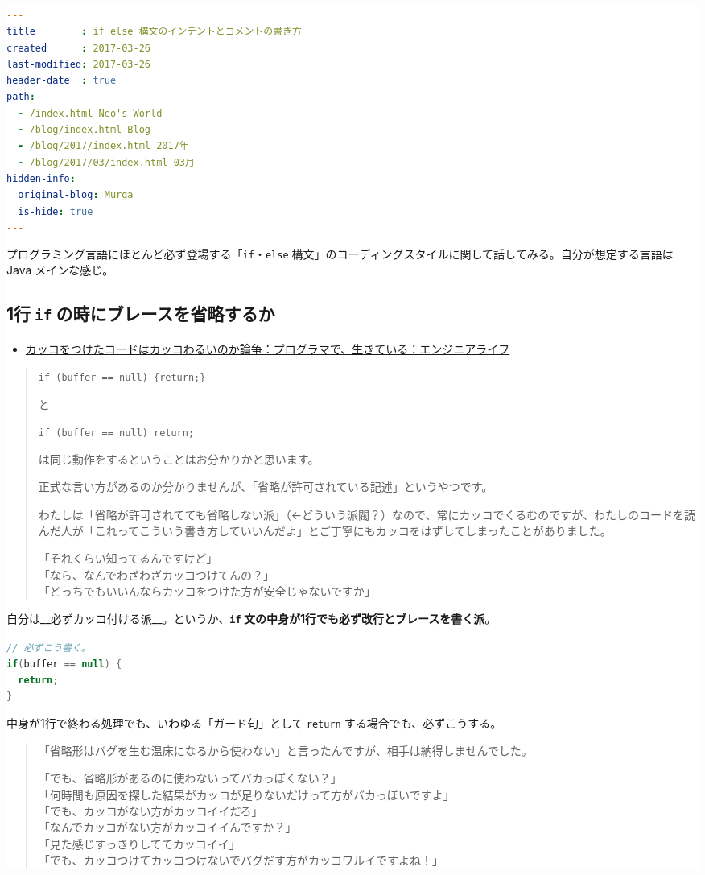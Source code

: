 ```yaml
---
title        : if else 構文のインデントとコメントの書き方
created      : 2017-03-26
last-modified: 2017-03-26
header-date  : true
path:
  - /index.html Neo's World
  - /blog/index.html Blog
  - /blog/2017/index.html 2017年
  - /blog/2017/03/index.html 03月
hidden-info:
  original-blog: Murga
  is-hide: true
---
```


プログラミング言語にほとんど必ず登場する「`if`・`else` 構文」のコーディングスタイルに関して話してみる。自分が想定する言語は Java メインな感じ。

## 1行 `if` の時にブレースを省略するか

- [カッコをつけたコードはカッコわるいのか論争：プログラマで、生きている：エンジニアライフ](http://el.jibun.atmarkit.co.jp/hidemi/2009/07/post-29fb.html)

> `if (buffer == null) {return;}`
> 
> と
> 
> `if (buffer == null) return;`
> 
> は同じ動作をするということはお分かりかと思います。
> 
> 正式な言い方があるのか分かりませんが、「省略が許可されている記述」というやつです。
> 
> わたしは「省略が許可されてても省略しない派」（←どういう派閥？）なので、常にカッコでくるむのですが、わたしのコードを読んだ人が「これってこういう書き方していいんだよ」とご丁寧にもカッコをはずしてしまったことがありました。
> 
> 「それくらい知ってるんですけど」  
> 「なら、なんでわざわざカッコつけてんの？」  
> 「どっちでもいいんならカッコをつけた方が安全じゃないですか」

自分は__必ずカッコ付ける派__。というか、__`if` 文の中身が1行でも必ず改行とブレースを書く派__。

```java
// 必ずこう書く。
if(buffer == null) {
  return;
}
```

中身が1行で終わる処理でも、いわゆる「ガード句」として `return` する場合でも、必ずこうする。

> 「省略形はバグを生む温床になるから使わない」と言ったんですが、相手は納得しませんでした。
> 
> 「でも、省略形があるのに使わないってバカっぽくない？」  
> 「何時間も原因を探した結果がカッコが足りないだけって方がバカっぽいですよ」  
> 「でも、カッコがない方がカッコイイだろ」  
> 「なんでカッコがない方がカッコイイんですか？」  
> 「見た感じすっきりしててカッコイイ」  
> 「でも、カッコつけてカッコつけないでバグだす方がカッコワルイですよね！」
